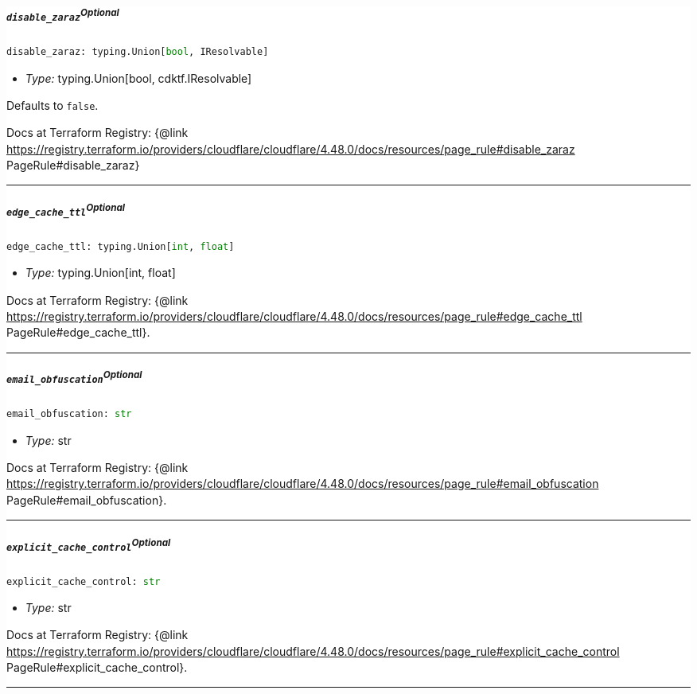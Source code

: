 
##### `disable_zaraz`<sup>Optional</sup> <a name="disable_zaraz" id="@cdktf/provider-cloudflare.pageRule.PageRuleActions.property.disableZaraz"></a>

```python
disable_zaraz: typing.Union[bool, IResolvable]
```

- *Type:* typing.Union[bool, cdktf.IResolvable]

Defaults to `false`.

Docs at Terraform Registry: {@link https://registry.terraform.io/providers/cloudflare/cloudflare/4.48.0/docs/resources/page_rule#disable_zaraz PageRule#disable_zaraz}

---

##### `edge_cache_ttl`<sup>Optional</sup> <a name="edge_cache_ttl" id="@cdktf/provider-cloudflare.pageRule.PageRuleActions.property.edgeCacheTtl"></a>

```python
edge_cache_ttl: typing.Union[int, float]
```

- *Type:* typing.Union[int, float]

Docs at Terraform Registry: {@link https://registry.terraform.io/providers/cloudflare/cloudflare/4.48.0/docs/resources/page_rule#edge_cache_ttl PageRule#edge_cache_ttl}.

---

##### `email_obfuscation`<sup>Optional</sup> <a name="email_obfuscation" id="@cdktf/provider-cloudflare.pageRule.PageRuleActions.property.emailObfuscation"></a>

```python
email_obfuscation: str
```

- *Type:* str

Docs at Terraform Registry: {@link https://registry.terraform.io/providers/cloudflare/cloudflare/4.48.0/docs/resources/page_rule#email_obfuscation PageRule#email_obfuscation}.

---

##### `explicit_cache_control`<sup>Optional</sup> <a name="explicit_cache_control" id="@cdktf/provider-cloudflare.pageRule.PageRuleActions.property.explicitCacheControl"></a>

```python
explicit_cache_control: str
```

- *Type:* str

Docs at Terraform Registry: {@link https://registry.terraform.io/providers/cloudflare/cloudflare/4.48.0/docs/resources/page_rule#explicit_cache_control PageRule#explicit_cache_control}.

---